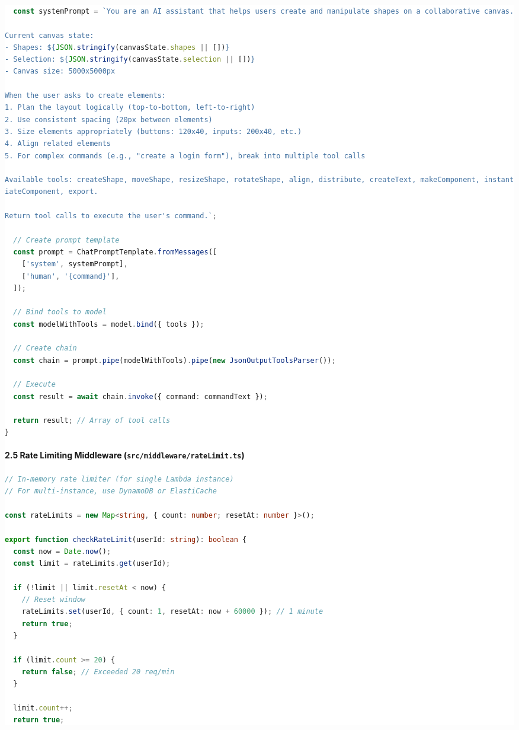 ```typescript
  const systemPrompt = `You are an AI assistant that helps users create and manipulate shapes on a collaborative canvas.

Current canvas state:
- Shapes: ${JSON.stringify(canvasState.shapes || [])}
- Selection: ${JSON.stringify(canvasState.selection || [])}
- Canvas size: 5000x5000px

When the user asks to create elements:
1. Plan the layout logically (top-to-bottom, left-to-right)
2. Use consistent spacing (20px between elements)
3. Size elements appropriately (buttons: 120x40, inputs: 200x40, etc.)
4. Align related elements
5. For complex commands (e.g., "create a login form"), break into multiple tool calls

Available tools: createShape, moveShape, resizeShape, rotateShape, align, distribute, createText, makeComponent, instantiateComponent, export.

Return tool calls to execute the user's command.`;

  // Create prompt template
  const prompt = ChatPromptTemplate.fromMessages([
    ['system', systemPrompt],
    ['human', '{command}'],
  ]);

  // Bind tools to model
  const modelWithTools = model.bind({ tools });

  // Create chain
  const chain = prompt.pipe(modelWithTools).pipe(new JsonOutputToolsParser());

  // Execute
  const result = await chain.invoke({ command: commandText });

  return result; // Array of tool calls
}
```

#### 2.5 Rate Limiting Middleware (`src/middleware/rateLimit.ts`)
```typescript
// In-memory rate limiter (for single Lambda instance)
// For multi-instance, use DynamoDB or ElastiCache

const rateLimits = new Map<string, { count: number; resetAt: number }>();

export function checkRateLimit(userId: string): boolean {
  const now = Date.now();
  const limit = rateLimits.get(userId);

  if (!limit || limit.resetAt < now) {
    // Reset window
    rateLimits.set(userId, { count: 1, resetAt: now + 60000 }); // 1 minute
    return true;
  }

  if (limit.count >= 20) {
    return false; // Exceeded 20 req/min
  }

  limit.count++;
  return true;
```